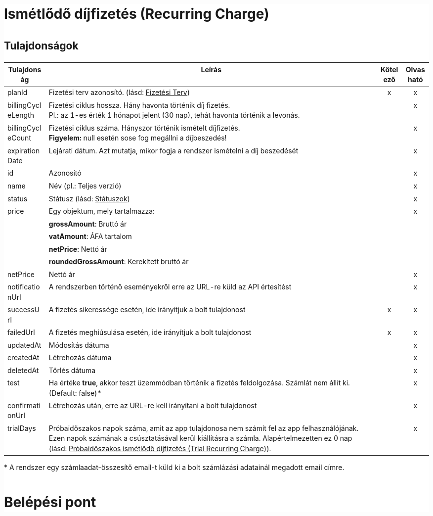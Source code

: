 # Ismétlődő díjfizetés (Recurring Charge)

## Tulajdonságok

|Tulajdonság            |Leírás                                                                                                                                                 |Kötelező       |Olvasható            |
|-----------------------|-------------------------------------------------------------------------------------------------------------------------------------------------------|:-------------:|:-------------------:|
|planId                 | Fizetési terv azonosító. (lásd: [Fizetési Terv](../docs/plan.md))                                                                                                        |       x       |          x          |
|billingCycleLength     | Fizetési ciklus hossza. Hány havonta történik díj fizetés.<br/>Pl.: az 1-es érték 1 hónapot jelent (30 nap), tehát havonta történik a levonás.             |               |          x          |
|billingCycleCount      | Fizetési ciklus száma. Hányszor történik ismételt díjfizetés. <br/>**Figyelem:** null esetén sose fog megállni a díjbeszedés!                              |               |          x          |
|expirationDate         | Lejárati dátum. Azt mutatja, mikor fogja a rendszer ismételni a díj beszedését                                                                        |               |          x          |
|id                     | Azonosító                                                                                                                                             |               |          x          |
|name                   | Név (pl.: Teljes verzió)                                                                                                                              |               |          x          |
|status                 | Státusz (lásd: [Státuszok](../docs/statuses.md))                                                                                                                             |               |          x          |
|price                  | Egy objektum, mely tartalmazza:                                                                                                                       |               |          x          |
|                       | **grossAmount**: Bruttó ár                                                                                                                            |               |                     |
|                       | **vatAmount**: ÁFA tartalom                                                                                                                           |               |                     |
|                       | **netPrice**: Nettó ár                                                                                                                                |               |                     |
|                       | **roundedGrossAmount**: Kerekített bruttó ár                                                                                                          |               |                     |
|netPrice               | Nettó ár                                                                                                                                              |               |          x          |
|notificationUrl        | A rendszerben történő eseményekről erre az URL-re küld az API értesítést                                                                              |               |          x          |
|successUrl             | A fizetés sikeressége esetén, ide irányítjuk a bolt tulajdonost                                                                                                |       x       |          x          |
|failedUrl              | A fizetés meghiúsulása esetén, ide irányítjuk a bolt tulajdonost                                                                                               |       x       |          x          |
|updatedAt              | Módosítás dátuma                                                                                                                                      |               |          x          |
|createdAt              | Létrehozás dátuma                                                                                                                                     |               |          x          |
|deletedAt              | Törlés dátuma                                                                                                                                         |               |          x          |
|test                   | Ha értéke **true**, akkor teszt üzemmódban történik a fizetés feldolgozása. Számlát nem állít ki. (Default: false)*                                                                                |               |          x          |
|confirmationUrl        | Létrehozás után, erre az URL-re kell irányítani a bolt tulajdonost                                                                                             |               |          x          |
|trialDays              | Próbaidőszakos napok száma, amit az app tulajdonosa nem számít fel az app felhasználójának. Ezen napok számának a csúsztatásával kerül kiállításra a számla. Alapértelmezetten ez 0 nap<br/>(lásd: [Próbaidőszakos ismétlődő díjfizetés (Trial Recurring Charge)](#próbaidőszakos-ismétlődő-díjfizetés-trial-recurring-charge)).                                                                                           |               |          x          |

\* A rendszer egy számlaadat-összesítő email-t küld ki a bolt számlázási adatainál megadott email címre.

# Belépési pont
